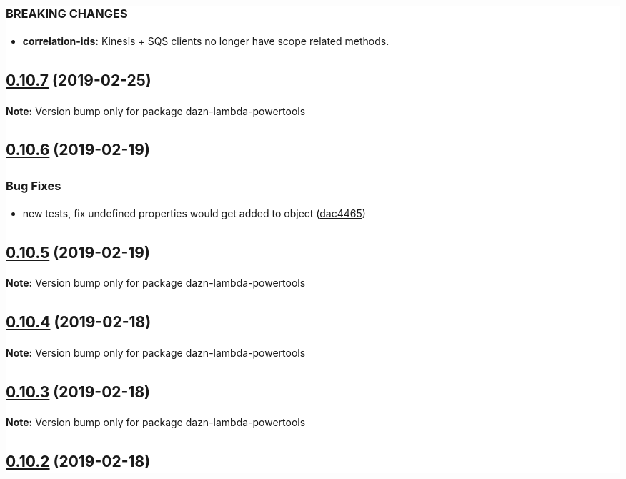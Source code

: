 
### BREAKING CHANGES

* **correlation-ids:** Kinesis + SQS clients no longer have scope related methods.





## [0.10.7](https://github.com/getndazn/dazn-lambda-powertools/compare/v0.10.6...v0.10.7) (2019-02-25)

**Note:** Version bump only for package dazn-lambda-powertools





## [0.10.6](https://github.com/getndazn/dazn-lambda-powertools/compare/v0.10.5...v0.10.6) (2019-02-19)


### Bug Fixes

* new tests, fix undefined properties would get added to object ([dac4465](https://github.com/getndazn/dazn-lambda-powertools/commit/dac4465))





## [0.10.5](https://github.com/getndazn/dazn-lambda-powertools/compare/v0.10.4...v0.10.5) (2019-02-19)

**Note:** Version bump only for package dazn-lambda-powertools





## [0.10.4](https://github.com/getndazn/dazn-lambda-powertools/compare/v0.10.3...v0.10.4) (2019-02-18)

**Note:** Version bump only for package dazn-lambda-powertools





## [0.10.3](https://github.com/getndazn/dazn-lambda-powertools/compare/v0.10.2...v0.10.3) (2019-02-18)

**Note:** Version bump only for package dazn-lambda-powertools





## [0.10.2](https://github.com/getndazn/dazn-lambda-powertools/compare/v0.10.1...v0.10.2) (2019-02-18)
